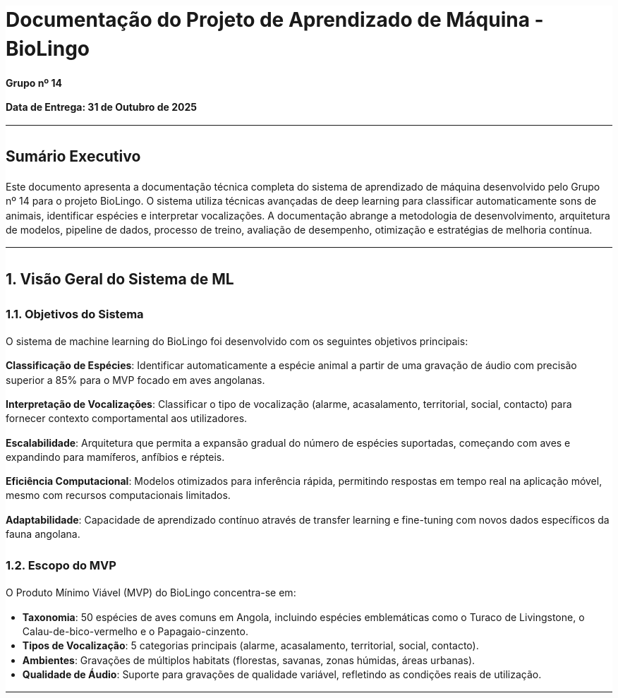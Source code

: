 # Documentação do Projeto de Aprendizado de Máquina - BioLingo

**Grupo nº 14**

**Data de Entrega: 31 de Outubro de 2025**

---

## Sumário Executivo

Este documento apresenta a documentação técnica completa do sistema de aprendizado de máquina desenvolvido pelo Grupo nº 14 para o projeto BioLingo. O sistema utiliza técnicas avançadas de deep learning para classificar automaticamente sons de animais, identificar espécies e interpretar vocalizações. A documentação abrange a metodologia de desenvolvimento, arquitetura de modelos, pipeline de dados, processo de treino, avaliação de desempenho, otimização e estratégias de melhoria contínua.

---

## 1. Visão Geral do Sistema de ML

### 1.1. Objetivos do Sistema

O sistema de machine learning do BioLingo foi desenvolvido com os seguintes objetivos principais:

**Classificação de Espécies**: Identificar automaticamente a espécie animal a partir de uma gravação de áudio com precisão superior a 85% para o MVP focado em aves angolanas.

**Interpretação de Vocalizações**: Classificar o tipo de vocalização (alarme, acasalamento, territorial, social, contacto) para fornecer contexto comportamental aos utilizadores.

**Escalabilidade**: Arquitetura que permita a expansão gradual do número de espécies suportadas, começando com aves e expandindo para mamíferos, anfíbios e répteis.

**Eficiência Computacional**: Modelos otimizados para inferência rápida, permitindo respostas em tempo real na aplicação móvel, mesmo com recursos computacionais limitados.

**Adaptabilidade**: Capacidade de aprendizado contínuo através de transfer learning e fine-tuning com novos dados específicos da fauna angolana.

### 1.2. Escopo do MVP

O Produto Mínimo Viável (MVP) do BioLingo concentra-se em:

- **Taxonomia**: 50 espécies de aves comuns em Angola, incluindo espécies emblemáticas como o Turaco de Livingstone, o Calau-de-bico-vermelho e o Papagaio-cinzento.
- **Tipos de Vocalização**: 5 categorias principais (alarme, acasalamento, territorial, social, contacto).
- **Ambientes**: Gravações de múltiplos habitats (florestas, savanas, zonas húmidas, áreas urbanas).
- **Qualidade de Áudio**: Suporte para gravações de qualidade variável, refletindo as condições reais de utilização.

---
